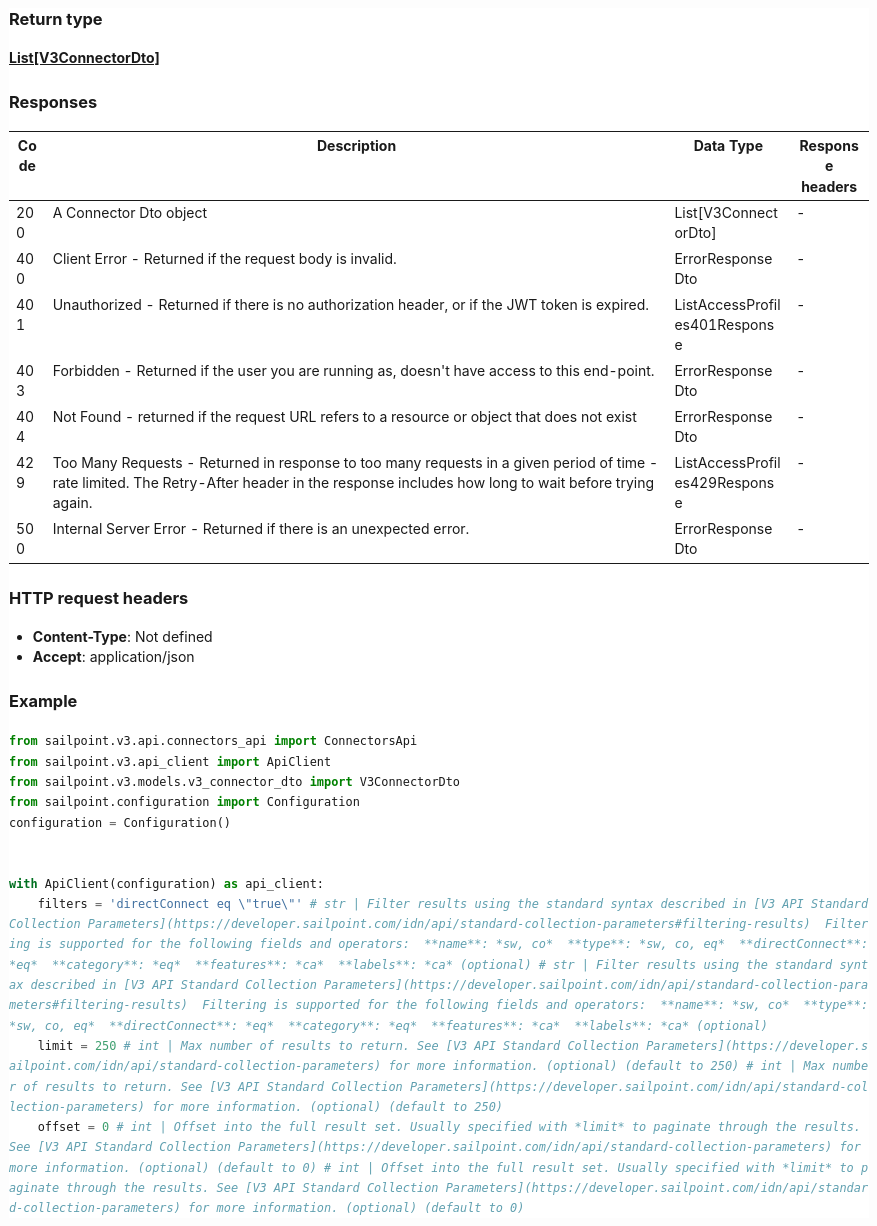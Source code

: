 ### Return type
[**List[V3ConnectorDto]**](../models/v3-connector-dto)

### Responses
Code | Description  | Data Type | Response headers |
------------- | ------------- | ------------- |------------------|
200 | A Connector Dto object | List[V3ConnectorDto] |  -  |
400 | Client Error - Returned if the request body is invalid. | ErrorResponseDto |  -  |
401 | Unauthorized - Returned if there is no authorization header, or if the JWT token is expired. | ListAccessProfiles401Response |  -  |
403 | Forbidden - Returned if the user you are running as, doesn&#39;t have access to this end-point. | ErrorResponseDto |  -  |
404 | Not Found - returned if the request URL refers to a resource or object that does not exist | ErrorResponseDto |  -  |
429 | Too Many Requests - Returned in response to too many requests in a given period of time - rate limited. The Retry-After header in the response includes how long to wait before trying again. | ListAccessProfiles429Response |  -  |
500 | Internal Server Error - Returned if there is an unexpected error. | ErrorResponseDto |  -  |

### HTTP request headers
 - **Content-Type**: Not defined
 - **Accept**: application/json

### Example

```python
from sailpoint.v3.api.connectors_api import ConnectorsApi
from sailpoint.v3.api_client import ApiClient
from sailpoint.v3.models.v3_connector_dto import V3ConnectorDto
from sailpoint.configuration import Configuration
configuration = Configuration()


with ApiClient(configuration) as api_client:
    filters = 'directConnect eq \"true\"' # str | Filter results using the standard syntax described in [V3 API Standard Collection Parameters](https://developer.sailpoint.com/idn/api/standard-collection-parameters#filtering-results)  Filtering is supported for the following fields and operators:  **name**: *sw, co*  **type**: *sw, co, eq*  **directConnect**: *eq*  **category**: *eq*  **features**: *ca*  **labels**: *ca* (optional) # str | Filter results using the standard syntax described in [V3 API Standard Collection Parameters](https://developer.sailpoint.com/idn/api/standard-collection-parameters#filtering-results)  Filtering is supported for the following fields and operators:  **name**: *sw, co*  **type**: *sw, co, eq*  **directConnect**: *eq*  **category**: *eq*  **features**: *ca*  **labels**: *ca* (optional)
    limit = 250 # int | Max number of results to return. See [V3 API Standard Collection Parameters](https://developer.sailpoint.com/idn/api/standard-collection-parameters) for more information. (optional) (default to 250) # int | Max number of results to return. See [V3 API Standard Collection Parameters](https://developer.sailpoint.com/idn/api/standard-collection-parameters) for more information. (optional) (default to 250)
    offset = 0 # int | Offset into the full result set. Usually specified with *limit* to paginate through the results. See [V3 API Standard Collection Parameters](https://developer.sailpoint.com/idn/api/standard-collection-parameters) for more information. (optional) (default to 0) # int | Offset into the full result set. Usually specified with *limit* to paginate through the results. See [V3 API Standard Collection Parameters](https://developer.sailpoint.com/idn/api/standard-collection-parameters) for more information. (optional) (default to 0)
```